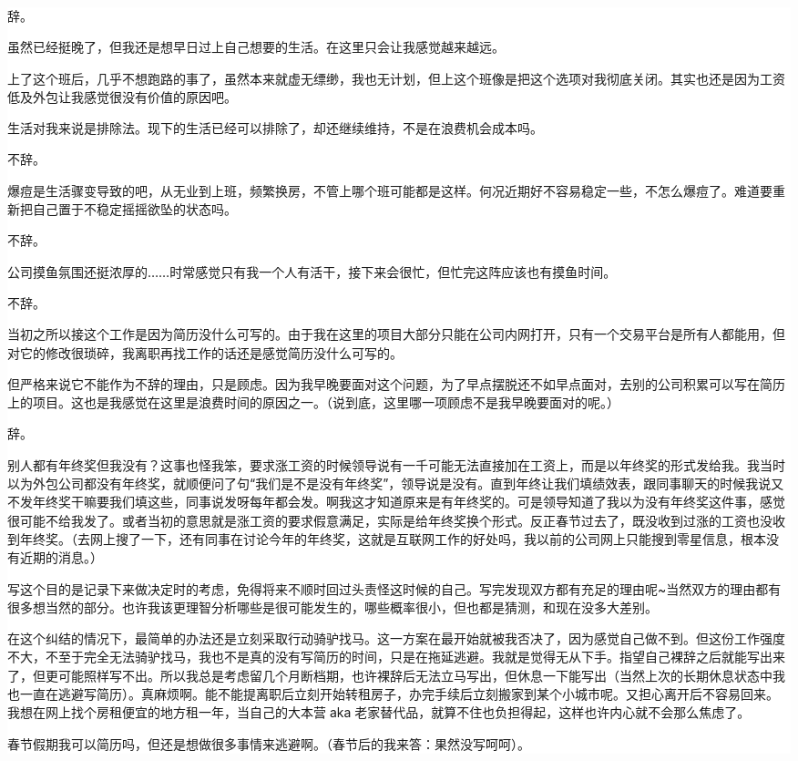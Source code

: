   

辞。

虽然已经挺晚了，但我还是想早日过上自己想要的生活。在这里只会让我感觉越来越远。

上了这个班后，几乎不想跑路的事了，虽然本来就虚无缥缈，我也无计划，但上这个班像是把这个选项对我彻底关闭。其实也还是因为工资低及外包让我感觉很没有价值的原因吧。

生活对我来说是排除法。现下的生活已经可以排除了，却还继续维持，不是在浪费机会成本吗。

  
  

不辞。

爆痘是生活骤变导致的吧，从无业到上班，频繁换房，不管上哪个班可能都是这样。何况近期好不容易稳定一些，不怎么爆痘了。难道要重新把自己置于不稳定摇摇欲坠的状态吗。

  

不辞。

公司摸鱼氛围还挺浓厚的……时常感觉只有我一个人有活干，接下来会很忙，但忙完这阵应该也有摸鱼时间。

  

不辞。

当初之所以接这个工作是因为简历没什么可写的。由于我在这里的项目大部分只能在公司内网打开，只有一个交易平台是所有人都能用，但对它的修改很琐碎，我离职再找工作的话还是感觉简历没什么可写的。

但严格来说它不能作为不辞的理由，只是顾虑。因为我早晚要面对这个问题，为了早点摆脱还不如早点面对，去别的公司积累可以写在简历上的项目。这也是我感觉在这里是浪费时间的原因之一。（说到底，这里哪一项顾虑不是我早晚要面对的呢。）

  

辞。

别人都有年终奖但我没有？这事也怪我笨，要求涨工资的时候领导说有一千可能无法直接加在工资上，而是以年终奖的形式发给我。我当时以为外包公司都没有年终奖，就顺便问了句“我们是不是没有年终奖”，领导说是没有。直到年终让我们填绩效表，跟同事聊天的时候我说又不发年终奖干嘛要我们填这些，同事说发呀每年都会发。啊我这才知道原来是有年终奖的。可是领导知道了我以为没有年终奖这件事，感觉很可能不给我发了。或者当初的意思就是涨工资的要求假意满足，实际是给年终奖换个形式。反正春节过去了，既没收到过涨的工资也没收到年终奖。（去网上搜了一下，还有同事在讨论今年的年终奖，这就是互联网工作的好处吗，我以前的公司网上只能搜到零星信息，根本没有近期的消息。）

  

写这个目的是记录下来做决定时的考虑，免得将来不顺时回过头责怪这时候的自己。写完发现双方都有充足的理由呢~当然双方的理由都有很多想当然的部分。也许我该更理智分析哪些是很可能发生的，哪些概率很小，但也都是猜测，和现在没多大差别。

  
  

在这个纠结的情况下，最简单的办法还是立刻采取行动骑驴找马。这一方案在最开始就被我否决了，因为感觉自己做不到。但这份工作强度不大，不至于完全无法骑驴找马，我也不是真的没有写简历的时间，只是在拖延逃避。我就是觉得无从下手。指望自己裸辞之后就能写出来了，但更可能照样写不出。所以我总是考虑留几个月断档期，也许裸辞后无法立马写出，但休息一下能写出（当然上次的长期休息状态中我也一直在逃避写简历）。真麻烦啊。能不能提离职后立刻开始转租房子，办完手续后立刻搬家到某个小城市呢。又担心离开后不容易回来。我想在网上找个房租便宜的地方租一年，当自己的大本营 aka 老家替代品，就算不住也负担得起，这样也许内心就不会那么焦虑了。

  

春节假期我可以简历吗，但还是想做很多事情来逃避啊。（春节后的我来答：果然没写呵呵）。